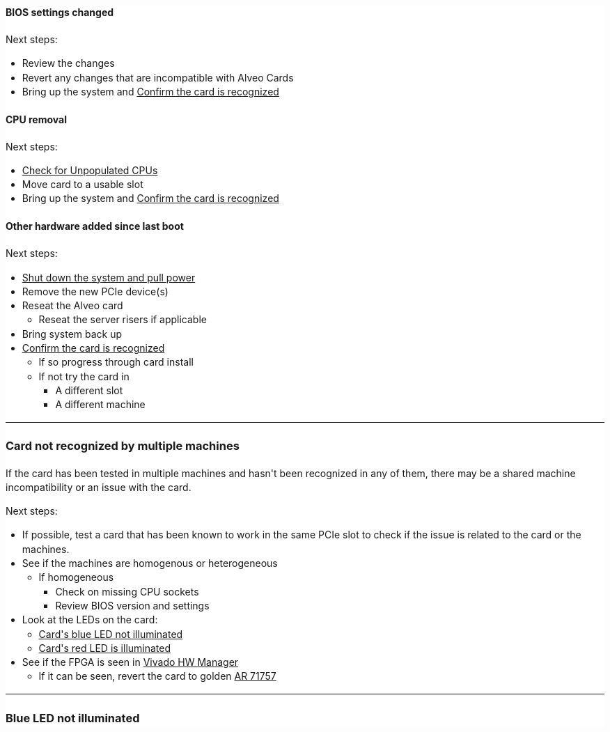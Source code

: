 #### BIOS settings changed
Next steps:
- Review the changes
- Revert any changes that are incompatible with Alveo Cards
- Bring up the system and [Confirm the card is recognized](card-not-recognized.md#confirm-system-recognizes-cards)

#### CPU removal
Next steps:

- [Check for Unpopulated CPUs](common-steps.md#check-for-unpopulated-cpus)
- Move card to a usable slot
- Bring up the system and [Confirm the card is recognized](card-not-recognized.md#confirm-system-recognizes-cards)

#### Other hardware added since last boot
Next steps:

- [Shut down the system and pull power](terminology.md#shutdown-and-unplug-pull-power)
- Remove the new PCIe device(s)
- Reseat the Alveo card
  - Reseat the server risers if applicable
- Bring system back up
- [Confirm the card is recognized](card-not-recognized.md#confirm-system-recognizes-cards)
  - If so progress through card install
  - If not try the card in
    - A different slot
    - A different machine

- - -
### Card not recognized by multiple machines

If the card has been tested in multiple machines and hasn't been recognized in any of them, there may be a shared machine incompatibility or an issue with the card.

 Next steps:
 - If possible, test a card that has been known to work in the same PCIe slot to check if the issue is related to the card or the machines.
- See if the machines are homogenous or heterogeneous
  - If homogeneous
    - Check on missing CPU sockets
    - Review BIOS version and settings
- Look at the LEDs on the card:
  - [Card's blue LED not illuminated](#blue-led-not-illuminated)
  - [Card's red LED is illuminated](#red-led-illuminated)
- See if the FPGA is seen in [Vivado HW Manager](common-steps.md#vivado-hw-manager)
  - If it can be seen, revert the card to golden [AR 71757](https://www.xilinx.com/support/answers/71757.html)

- - -
### Blue LED not illuminated
